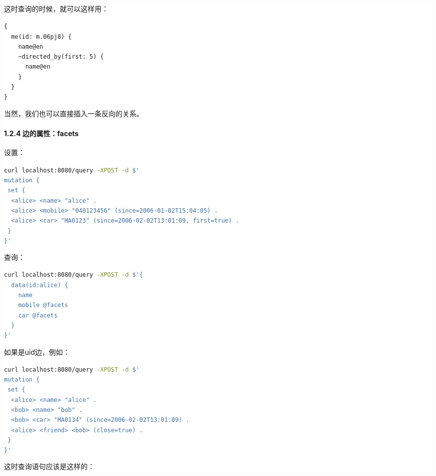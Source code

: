 这时查询的时候，就可以这样用：

```
{
  me(id: m.06pj8) {
    name@en
    ~directed_by(first: 5) {
      name@en
    }
  }
}
```

当然，我们也可以直接插入一条反向的关系。

#### 1.2.4 边的属性：facets
设置：

```sh
curl localhost:8080/query -XPOST -d $'
mutation {
 set {
  <alice> <name> "alice" .
  <alice> <mobile> "040123456" (since=2006-01-02T15:04:05) .
  <alice> <car> "MA0123" (since=2006-02-02T13:01:09, first=true) .
 }
}'
```

查询：

```sh
curl localhost:8080/query -XPOST -d $'{
  data(id:alice) {
    name
    mobile @facets
    car @facets
  }
}'
```

如果是uid边，例如：

```sh
curl localhost:8080/query -XPOST -d $'
mutation {
 set {
  <alice> <name> "alice" .
  <bob> <name> "bob" .
  <bob> <car> "MA0134" (since=2006-02-02T13:01:09) .
  <alice> <friend> <bob> (close=true) .
 }
}'
```

这时查询语句应该是这样的：
